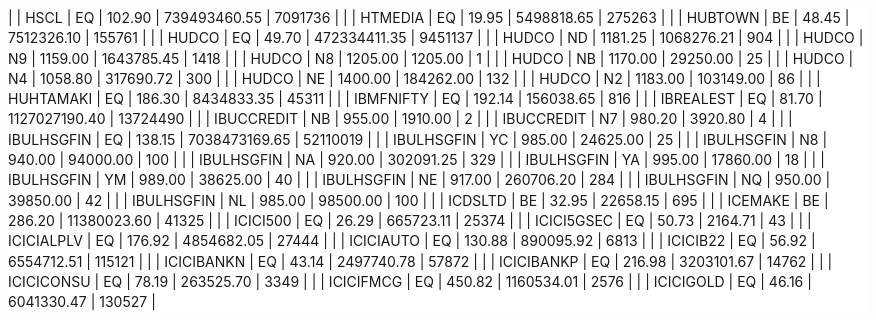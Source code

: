 |  | HSCL | EQ | 102.90 | 739493460.55 | 7091736 |
|  | HTMEDIA | EQ | 19.95 | 5498818.65 | 275263 |
|  | HUBTOWN | BE | 48.45 | 7512326.10 | 155761 |
|  | HUDCO | EQ | 49.70 | 472334411.35 | 9451137 |
|  | HUDCO | ND | 1181.25 | 1068276.21 | 904 |
|  | HUDCO | N9 | 1159.00 | 1643785.45 | 1418 |
|  | HUDCO | N8 | 1205.00 | 1205.00 | 1 |
|  | HUDCO | NB | 1170.00 | 29250.00 | 25 |
|  | HUDCO | N4 | 1058.80 | 317690.72 | 300 |
|  | HUDCO | NE | 1400.00 | 184262.00 | 132 |
|  | HUDCO | N2 | 1183.00 | 103149.00 | 86 |
|  | HUHTAMAKI | EQ | 186.30 | 8434833.35 | 45311 |
|  | IBMFNIFTY | EQ | 192.14 | 156038.65 | 816 |
|  | IBREALEST | EQ | 81.70 | 1127027190.40 | 13724490 |
|  | IBUCCREDIT | NB | 955.00 | 1910.00 | 2 |
|  | IBUCCREDIT | N7 | 980.20 | 3920.80 | 4 |
|  | IBULHSGFIN | EQ | 138.15 | 7038473169.65 | 52110019 |
|  | IBULHSGFIN | YC | 985.00 | 24625.00 | 25 |
|  | IBULHSGFIN | N8 | 940.00 | 94000.00 | 100 |
|  | IBULHSGFIN | NA | 920.00 | 302091.25 | 329 |
|  | IBULHSGFIN | YA | 995.00 | 17860.00 | 18 |
|  | IBULHSGFIN | YM | 989.00 | 38625.00 | 40 |
|  | IBULHSGFIN | NE | 917.00 | 260706.20 | 284 |
|  | IBULHSGFIN | NQ | 950.00 | 39850.00 | 42 |
|  | IBULHSGFIN | NL | 985.00 | 98500.00 | 100 |
|  | ICDSLTD | BE | 32.95 | 22658.15 | 695 |
|  | ICEMAKE | BE | 286.20 | 11380023.60 | 41325 |
|  | ICICI500 | EQ | 26.29 | 665723.11 | 25374 |
|  | ICICI5GSEC | EQ | 50.73 | 2164.71 | 43 |
|  | ICICIALPLV | EQ | 176.92 | 4854682.05 | 27444 |
|  | ICICIAUTO | EQ | 130.88 | 890095.92 | 6813 |
|  | ICICIB22 | EQ | 56.92 | 6554712.51 | 115121 |
|  | ICICIBANKN | EQ | 43.14 | 2497740.78 | 57872 |
|  | ICICIBANKP | EQ | 216.98 | 3203101.67 | 14762 |
|  | ICICICONSU | EQ | 78.19 | 263525.70 | 3349 |
|  | ICICIFMCG | EQ | 450.82 | 1160534.01 | 2576 |
|  | ICICIGOLD | EQ | 46.16 | 6041330.47 | 130527 |